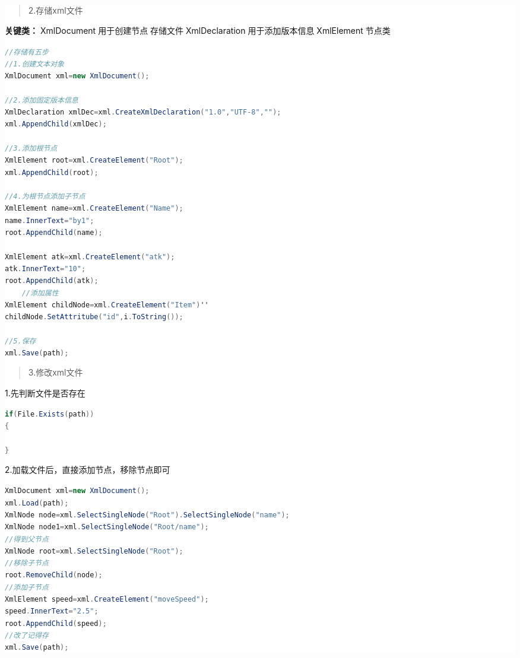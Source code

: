 > 2.存储xml文件

**关键类：**
XmlDocument 用于创建节点 存储文件
XmlDeclaration 用于添加版本信息
XmlElement 节点类

```c#
//存储有五步
//1.创建文本对象
XmlDocument xml=new XmlDocument();

//2.添加固定版本信息
XmlDeclaration xmlDec=xml.CreateXmlDeclaration("1.0","UTF-8","");
xml.AppendChild(xmlDec);

//3.添加根节点
XmlElement root=xml.CreateElement("Root");
xml.AppendChild(root);

//4.为根节点添加子节点
XmlElement name=xml.CreateElement("Name");
name.InnerText="by1";
root.AppendChild(name);

XmlElement atk=xml.CreateElement("atk");
atk.InnerText="10";
root.AppendChild(atk);
	//添加属性
XmlElement childNode=xml.CreateElement("Item")''
childNode.SetAttritube("id",i.ToString());

//5.保存
xml.Save(path);
```



> 3.修改xml文件

1.先判断文件是否存在

```c#
if(File.Exists(path))
{
    
}
```

2.加载文件后，直接添加节点，移除节点即可

```c#
XmlDocument xml=new XmlDocument();
xml.Load(path);
XmlNode node=xml.SelectSingleNode("Root").SelectSingleNode("name");
XmlNode node1=xml.SelectSingleNode("Root/name");
//得到父节点
XmlNode root=xml.SelectSingleNode("Root");
//移除子节点
root.RemoveChild(node);
//添加子节点
XmlElement speed=xml.CreateElement("moveSpeed");
speed.InnerText="2.5";
root.AppendChild(speed);
//改了记得存
xml.Save(path);
```
